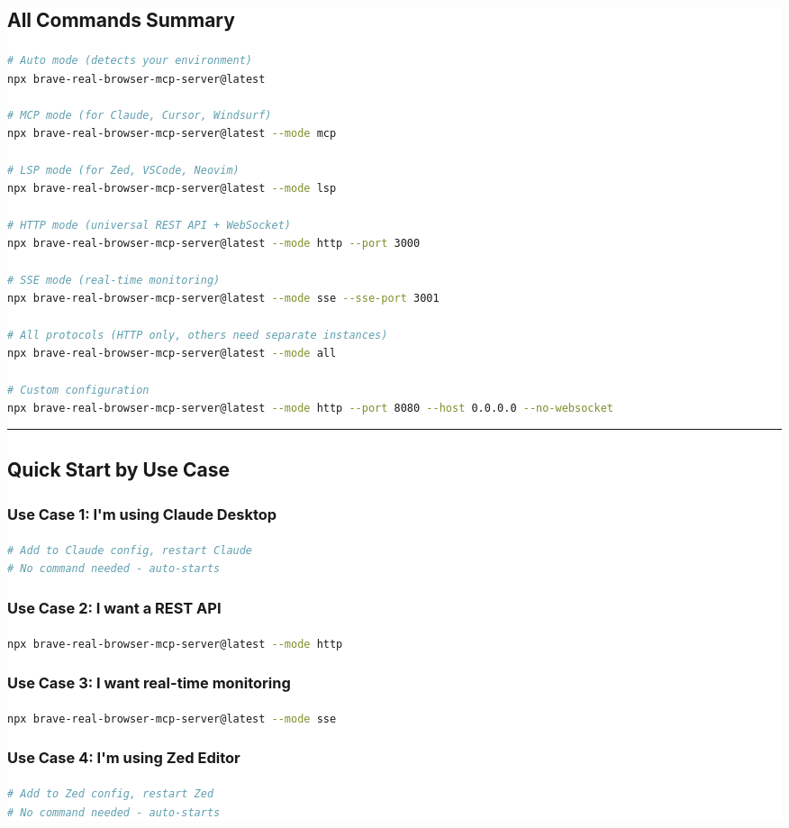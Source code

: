 
## All Commands Summary

```bash
# Auto mode (detects your environment)
npx brave-real-browser-mcp-server@latest

# MCP mode (for Claude, Cursor, Windsurf)
npx brave-real-browser-mcp-server@latest --mode mcp

# LSP mode (for Zed, VSCode, Neovim)
npx brave-real-browser-mcp-server@latest --mode lsp

# HTTP mode (universal REST API + WebSocket)
npx brave-real-browser-mcp-server@latest --mode http --port 3000

# SSE mode (real-time monitoring)
npx brave-real-browser-mcp-server@latest --mode sse --sse-port 3001

# All protocols (HTTP only, others need separate instances)
npx brave-real-browser-mcp-server@latest --mode all

# Custom configuration
npx brave-real-browser-mcp-server@latest --mode http --port 8080 --host 0.0.0.0 --no-websocket
```

---

## Quick Start by Use Case

### Use Case 1: I'm using Claude Desktop
```bash
# Add to Claude config, restart Claude
# No command needed - auto-starts
```

### Use Case 2: I want a REST API
```bash
npx brave-real-browser-mcp-server@latest --mode http
```

### Use Case 3: I want real-time monitoring
```bash
npx brave-real-browser-mcp-server@latest --mode sse
```

### Use Case 4: I'm using Zed Editor
```bash
# Add to Zed config, restart Zed
# No command needed - auto-starts
```
